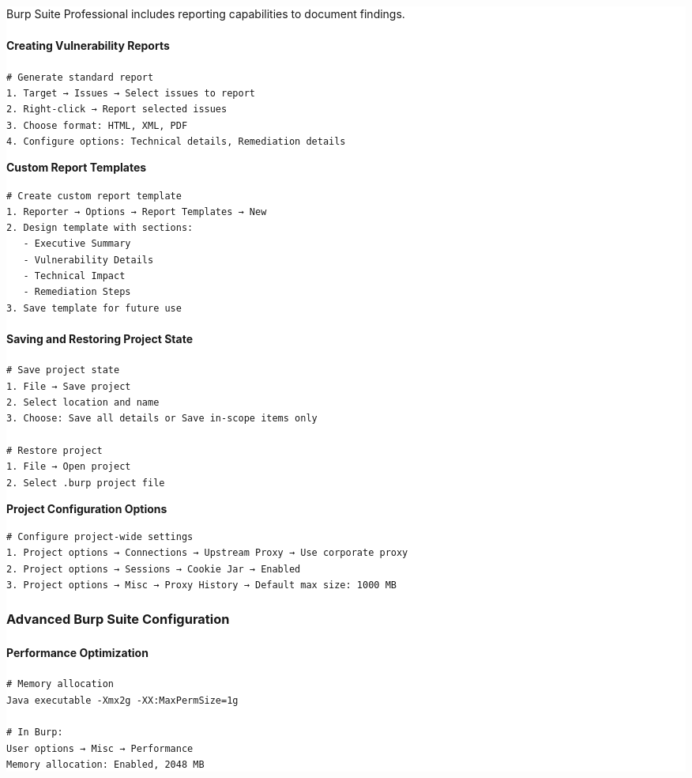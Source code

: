 Burp Suite Professional includes reporting capabilities to document findings.

#### Creating Vulnerability Reports

```
# Generate standard report
1. Target → Issues → Select issues to report
2. Right-click → Report selected issues
3. Choose format: HTML, XML, PDF
4. Configure options: Technical details, Remediation details
```

**Custom Report Templates**

```
# Create custom report template
1. Reporter → Options → Report Templates → New
2. Design template with sections:
   - Executive Summary
   - Vulnerability Details
   - Technical Impact
   - Remediation Steps
3. Save template for future use
```

#### Saving and Restoring Project State

```
# Save project state
1. File → Save project
2. Select location and name
3. Choose: Save all details or Save in-scope items only

# Restore project
1. File → Open project
2. Select .burp project file
```

**Project Configuration Options**

```
# Configure project-wide settings
1. Project options → Connections → Upstream Proxy → Use corporate proxy
2. Project options → Sessions → Cookie Jar → Enabled
3. Project options → Misc → Proxy History → Default max size: 1000 MB
```

### Advanced Burp Suite Configuration

#### Performance Optimization

```
# Memory allocation
Java executable -Xmx2g -XX:MaxPermSize=1g

# In Burp:
User options → Misc → Performance
Memory allocation: Enabled, 2048 MB
```
